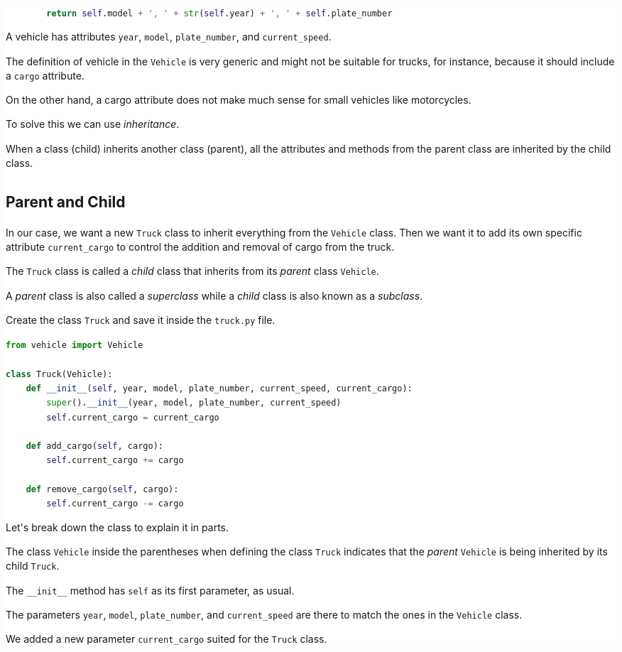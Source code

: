 ```python
        return self.model + ', ' + str(self.year) + ', ' + self.plate_number

```

A vehicle has attributes  `year`,  `model`,  `plate_number`, and  `current_speed`.

The definition of vehicle in the  `Vehicle`  is very generic and might not be suitable for trucks, for instance, because it should include a  `cargo`  attribute.

On the other hand, a cargo attribute does not make much sense for small vehicles like motorcycles.

To solve this we can use  _inheritance_.

When a class (child) inherits another class (parent), all the attributes and methods from the parent class are inherited by the child class.

## Parent and Child

In our case, we want a new  `Truck`  class to inherit everything from the  `Vehicle`  class. Then we want it to add its own specific attribute  `current_cargo`  to control the addition and removal of cargo from the truck.

The  `Truck`  class is called a  _child_  class that inherits from its  _parent_  class  `Vehicle`.

A  _parent_  class is also called a  _superclass_  while a  _child_  class is also known as a  _subclass_.

Create the class  `Truck`  and save it inside the  `truck.py`  file.

```python
from vehicle import Vehicle

class Truck(Vehicle):
    def __init__(self, year, model, plate_number, current_speed, current_cargo):
        super().__init__(year, model, plate_number, current_speed)
        self.current_cargo = current_cargo

    def add_cargo(self, cargo):
        self.current_cargo += cargo

    def remove_cargo(self, cargo):
        self.current_cargo -= cargo

```

Let's break down the class to explain it in parts.

The class  `Vehicle`  inside the parentheses when defining the class  `Truck`  indicates that the  _parent_  `Vehicle`  is being inherited by its child  `Truck`.

The  `__init__`  method has  `self`  as its first parameter, as usual.

The parameters  `year`,  `model`,  `plate_number`, and  `current_speed`  are there to match the ones in the  `Vehicle`  class.

We added a new parameter  `current_cargo`  suited for the  `Truck`  class.
